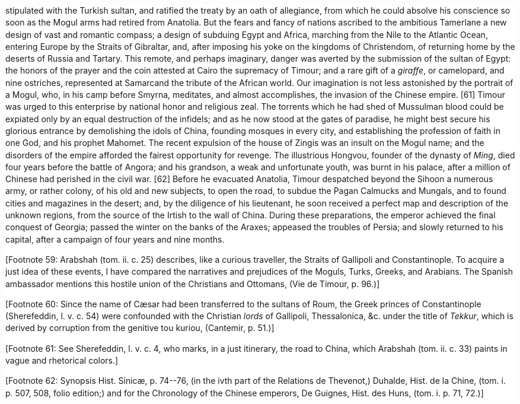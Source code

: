 stipulated with the Turkish sultan, and ratified the treaty by an oath
of allegiance, from which he could absolve his conscience so soon as the
Mogul arms had retired from Anatolia. But the fears and fancy of nations
ascribed to the ambitious Tamerlane a new design of vast and romantic
compass; a design of subduing Egypt and Africa, marching from the Nile
to the Atlantic Ocean, entering Europe by the Straits of Gibraltar, and,
after imposing his yoke on the kingdoms of Christendom, of returning
home by the deserts of Russia and Tartary. This remote, and perhaps
imaginary, danger was averted by the submission of the sultan of Egypt:
the honors of the prayer and the coin attested at Cairo the supremacy
of Timour; and a rare gift of a _giraffe_, or camelopard, and nine
ostriches, represented at Samarcand the tribute of the African world.
Our imagination is not less astonished by the portrait of a Mogul,
who, in his camp before Smyrna, meditates, and almost accomplishes, the
invasion of the Chinese empire. [61] Timour was urged to this enterprise
by national honor and religious zeal. The torrents which he had shed of
Mussulman blood could be expiated only by an equal destruction of the
infidels; and as he now stood at the gates of paradise, he might best
secure his glorious entrance by demolishing the idols of China, founding
mosques in every city, and establishing the profession of faith in
one God, and his prophet Mahomet. The recent expulsion of the house of
Zingis was an insult on the Mogul name; and the disorders of the empire
afforded the fairest opportunity for revenge. The illustrious Hongvou,
founder of the dynasty of _Ming_, died four years before the battle of
Angora; and his grandson, a weak and unfortunate youth, was burnt in his
palace, after a million of Chinese had perished in the civil war. [62]
Before he evacuated Anatolia, Timour despatched beyond the Sihoon a
numerous army, or rather colony, of his old and new subjects, to open
the road, to subdue the Pagan Calmucks and Mungals, and to found cities
and magazines in the desert; and, by the diligence of his lieutenant, he
soon received a perfect map and description of the unknown regions,
from the source of the Irtish to the wall of China. During these
preparations, the emperor achieved the final conquest of Georgia; passed
the winter on the banks of the Araxes; appeased the troubles of Persia;
and slowly returned to his capital, after a campaign of four years and
nine months.

[Footnote 59: Arabshah (tom. ii. c. 25) describes, like a curious
traveller, the Straits of Gallipoli and Constantinople. To acquire a
just idea of these events, I have compared the narratives and prejudices
of the Moguls, Turks, Greeks, and Arabians. The Spanish ambassador
mentions this hostile union of the Christians and Ottomans, (Vie de
Timour, p. 96.)]

[Footnote 60: Since the name of Cæsar had been transferred to the
sultans of Roum, the Greek princes of Constantinople (Sherefeddin, l.
v. c. 54) were confounded with the Christian _lords_ of Gallipoli,
Thessalonica, &c. under the title of _Tekkur_, which is derived by
corruption from the genitive tou kuriou, (Cantemir, p. 51.)]

[Footnote 61: See Sherefeddin, l. v. c. 4, who marks, in a just
itinerary, the road to China, which Arabshah (tom. ii. c. 33) paints in
vague and rhetorical colors.]

[Footnote 62: Synopsis Hist. Sinicæ, p. 74--76, (in the ivth part of
the Relations de Thevenot,) Duhalde, Hist. de la Chine, (tom. i. p. 507,
508, folio edition;) and for the Chronology of the Chinese emperors, De
Guignes, Hist. des Huns, (tom. i. p. 71, 72.)]




